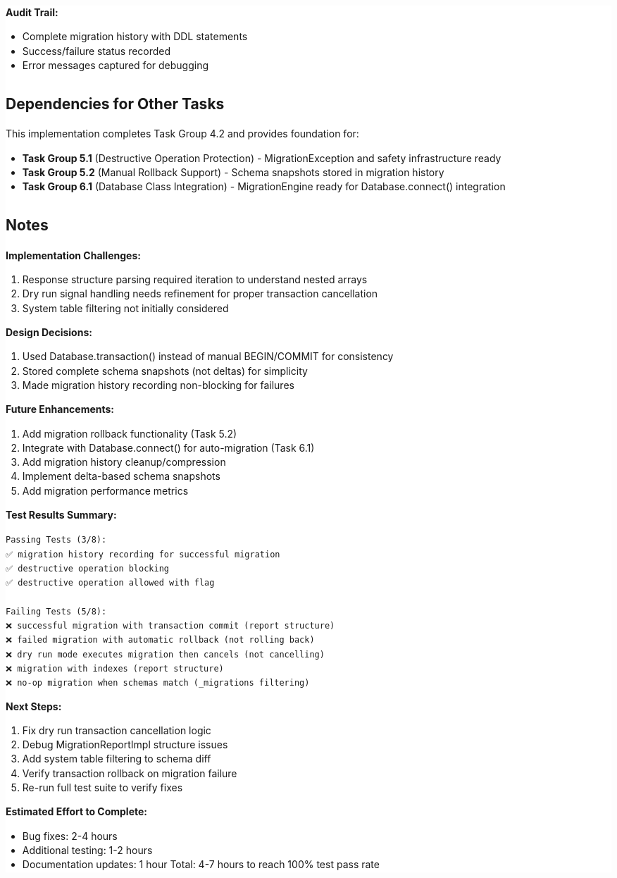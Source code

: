 **Audit Trail:**
- Complete migration history with DDL statements
- Success/failure status recorded
- Error messages captured for debugging

## Dependencies for Other Tasks

This implementation completes Task Group 4.2 and provides foundation for:
- **Task Group 5.1** (Destructive Operation Protection) - MigrationException and safety infrastructure ready
- **Task Group 5.2** (Manual Rollback Support) - Schema snapshots stored in migration history
- **Task Group 6.1** (Database Class Integration) - MigrationEngine ready for Database.connect() integration

## Notes

**Implementation Challenges:**
1. Response structure parsing required iteration to understand nested arrays
2. Dry run signal handling needs refinement for proper transaction cancellation
3. System table filtering not initially considered

**Design Decisions:**
1. Used Database.transaction() instead of manual BEGIN/COMMIT for consistency
2. Stored complete schema snapshots (not deltas) for simplicity
3. Made migration history recording non-blocking for failures

**Future Enhancements:**
1. Add migration rollback functionality (Task 5.2)
2. Integrate with Database.connect() for auto-migration (Task 6.1)
3. Add migration history cleanup/compression
4. Implement delta-based schema snapshots
5. Add migration performance metrics

**Test Results Summary:**
```
Passing Tests (3/8):
✅ migration history recording for successful migration
✅ destructive operation blocking
✅ destructive operation allowed with flag

Failing Tests (5/8):
❌ successful migration with transaction commit (report structure)
❌ failed migration with automatic rollback (not rolling back)
❌ dry run mode executes migration then cancels (not cancelling)
❌ migration with indexes (report structure)
❌ no-op migration when schemas match (_migrations filtering)
```

**Next Steps:**
1. Fix dry run transaction cancellation logic
2. Debug MigrationReportImpl structure issues
3. Add system table filtering to schema diff
4. Verify transaction rollback on migration failure
5. Re-run full test suite to verify fixes

**Estimated Effort to Complete:**
- Bug fixes: 2-4 hours
- Additional testing: 1-2 hours
- Documentation updates: 1 hour
Total: 4-7 hours to reach 100% test pass rate

